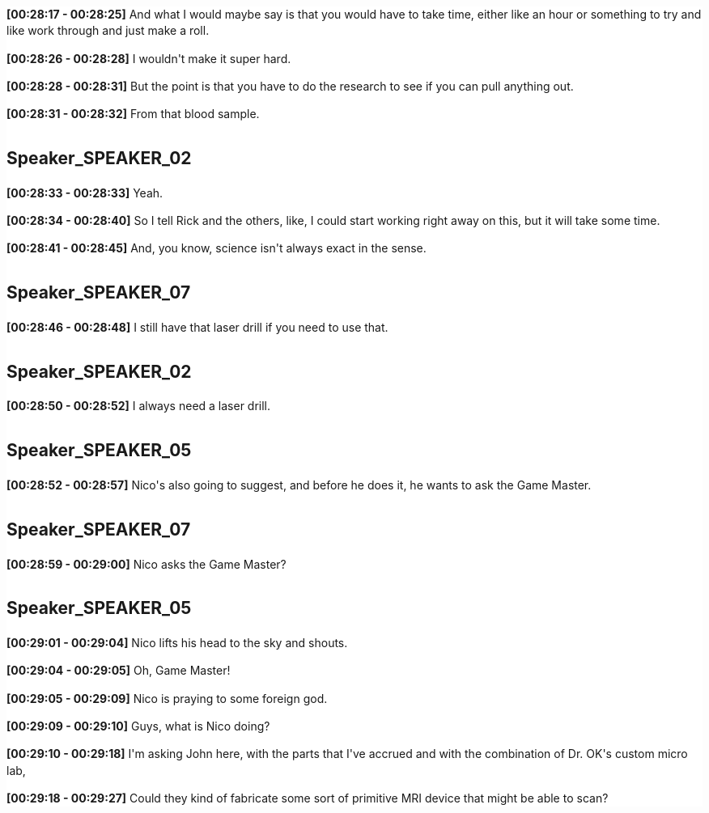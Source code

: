 **[00:28:17 - 00:28:25]** And what I would maybe say is that you would have to take time, either like an hour or something to try and like work through and just make a roll.

**[00:28:26 - 00:28:28]** I wouldn't make it super hard.

**[00:28:28 - 00:28:31]** But the point is that you have to do the research to see if you can pull anything out.

**[00:28:31 - 00:28:32]** From that blood sample.


## Speaker_SPEAKER_02

**[00:28:33 - 00:28:33]** Yeah.

**[00:28:34 - 00:28:40]** So I tell Rick and the others, like, I could start working right away on this, but it will take some time.

**[00:28:41 - 00:28:45]** And, you know, science isn't always exact in the sense.


## Speaker_SPEAKER_07

**[00:28:46 - 00:28:48]** I still have that laser drill if you need to use that.


## Speaker_SPEAKER_02

**[00:28:50 - 00:28:52]** I always need a laser drill.


## Speaker_SPEAKER_05

**[00:28:52 - 00:28:57]** Nico's also going to suggest, and before he does it, he wants to ask the Game Master.


## Speaker_SPEAKER_07

**[00:28:59 - 00:29:00]** Nico asks the Game Master?


## Speaker_SPEAKER_05

**[00:29:01 - 00:29:04]** Nico lifts his head to the sky and shouts.

**[00:29:04 - 00:29:05]** Oh, Game Master!

**[00:29:05 - 00:29:09]** Nico is praying to some foreign god.

**[00:29:09 - 00:29:10]** Guys, what is Nico doing?

**[00:29:10 - 00:29:18]** I'm asking John here, with the parts that I've accrued and with the combination of Dr. OK's custom micro lab,

**[00:29:18 - 00:29:27]** Could they kind of fabricate some sort of primitive MRI device that might be able to scan?
